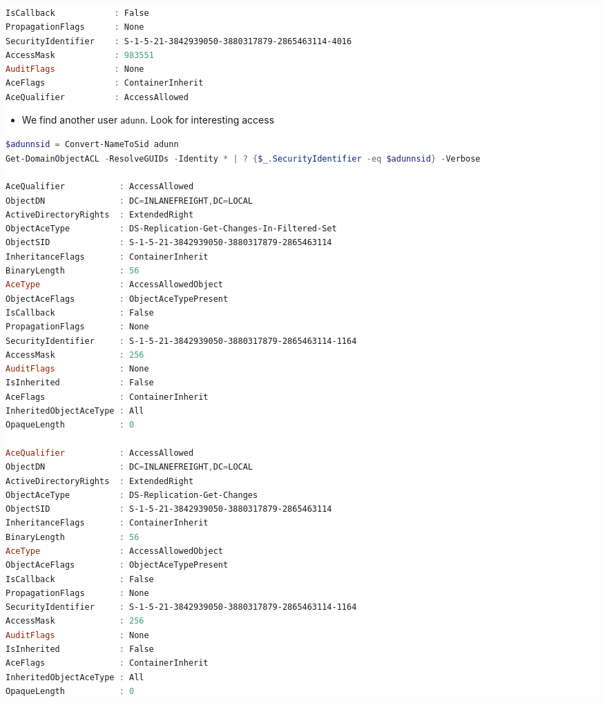 ```PowerShell
IsCallback            : False
PropagationFlags      : None
SecurityIdentifier    : S-1-5-21-3842939050-3880317879-2865463114-4016
AccessMask            : 983551
AuditFlags            : None
AceFlags              : ContainerInherit
AceQualifier          : AccessAllowed
```

- We find another user `adunn`. Look for interesting access
```PowerShell
$adunnsid = Convert-NameToSid adunn
Get-DomainObjectACL -ResolveGUIDs -Identity * | ? {$_.SecurityIdentifier -eq $adunnsid} -Verbose

AceQualifier           : AccessAllowed
ObjectDN               : DC=INLANEFREIGHT,DC=LOCAL
ActiveDirectoryRights  : ExtendedRight
ObjectAceType          : DS-Replication-Get-Changes-In-Filtered-Set
ObjectSID              : S-1-5-21-3842939050-3880317879-2865463114
InheritanceFlags       : ContainerInherit
BinaryLength           : 56
AceType                : AccessAllowedObject
ObjectAceFlags         : ObjectAceTypePresent
IsCallback             : False
PropagationFlags       : None
SecurityIdentifier     : S-1-5-21-3842939050-3880317879-2865463114-1164
AccessMask             : 256
AuditFlags             : None
IsInherited            : False
AceFlags               : ContainerInherit
InheritedObjectAceType : All
OpaqueLength           : 0

AceQualifier           : AccessAllowed
ObjectDN               : DC=INLANEFREIGHT,DC=LOCAL
ActiveDirectoryRights  : ExtendedRight
ObjectAceType          : DS-Replication-Get-Changes
ObjectSID              : S-1-5-21-3842939050-3880317879-2865463114
InheritanceFlags       : ContainerInherit
BinaryLength           : 56
AceType                : AccessAllowedObject
ObjectAceFlags         : ObjectAceTypePresent
IsCallback             : False
PropagationFlags       : None
SecurityIdentifier     : S-1-5-21-3842939050-3880317879-2865463114-1164
AccessMask             : 256
AuditFlags             : None
IsInherited            : False
AceFlags               : ContainerInherit
InheritedObjectAceType : All
OpaqueLength           : 0
```
